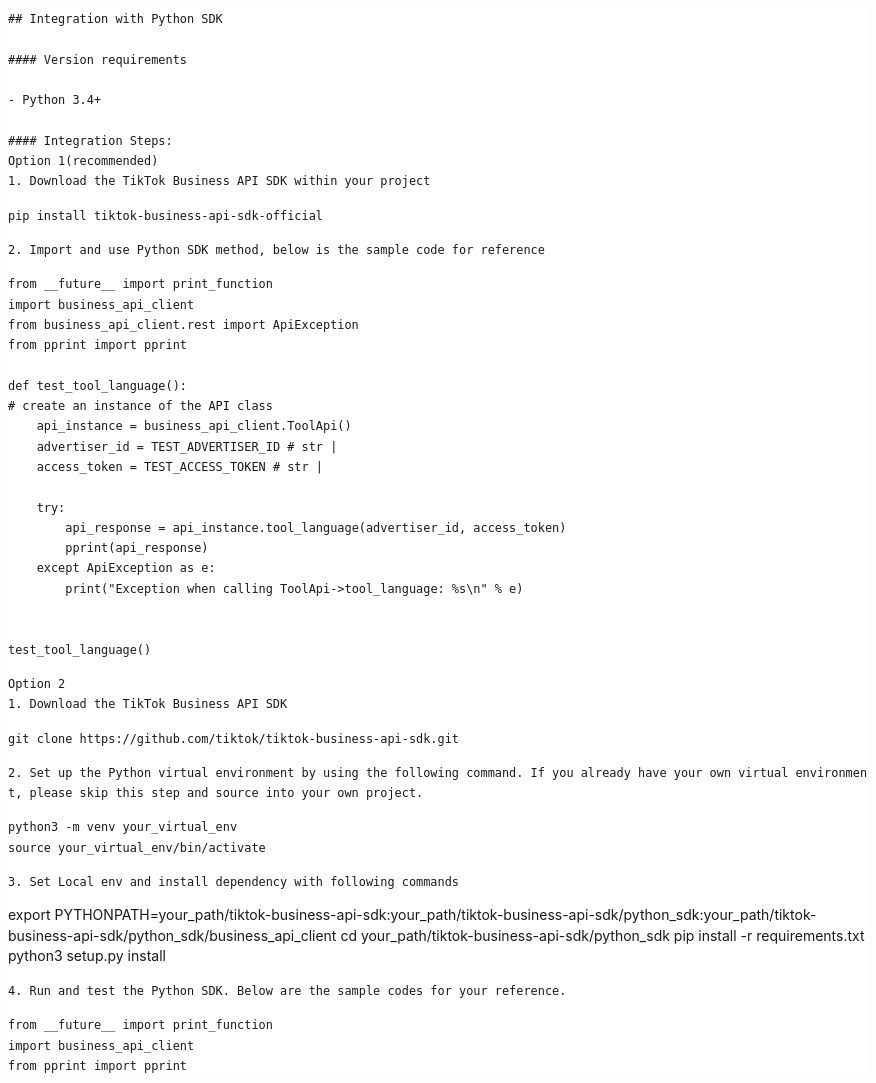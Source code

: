    ```
## Integration with Python SDK

#### Version requirements

  - Python 3.4+

#### Integration Steps:
Option 1(recommended)
1. Download the TikTok Business API SDK within your project
   ```
    pip install tiktok-business-api-sdk-official
   ```
2. Import and use Python SDK method, below is the sample code for reference
   ```
    from __future__ import print_function
    import business_api_client
    from business_api_client.rest import ApiException
    from pprint import pprint

    def test_tool_language():
    # create an instance of the API class
        api_instance = business_api_client.ToolApi()
        advertiser_id = TEST_ADVERTISER_ID # str |
        access_token = TEST_ACCESS_TOKEN # str |

        try:
            api_response = api_instance.tool_language(advertiser_id, access_token)
            pprint(api_response)
        except ApiException as e:
            print("Exception when calling ToolApi->tool_language: %s\n" % e)


    test_tool_language()
   ```
Option 2
1. Download the TikTok Business API SDK
   ```
    git clone https://github.com/tiktok/tiktok-business-api-sdk.git
   ```
2. Set up the Python virtual environment by using the following command. If you already have your own virtual environment, please skip this step and source into your own project.
   ```
    python3 -m venv your_virtual_env
    source your_virtual_env/bin/activate
   ```
3. Set Local env and install dependency with following commands
   ```
   export PYTHONPATH=your_path/tiktok-business-api-sdk:your_path/tiktok-business-api-sdk/python_sdk:your_path/tiktok-business-api-sdk/python_sdk/business_api_client
   cd your_path/tiktok-business-api-sdk/python_sdk
   pip install -r requirements.txt
   python3 setup.py install
   ```
4. Run and test the Python SDK. Below are the sample codes for your reference.
   ```
    from __future__ import print_function
    import business_api_client
    from pprint import pprint
